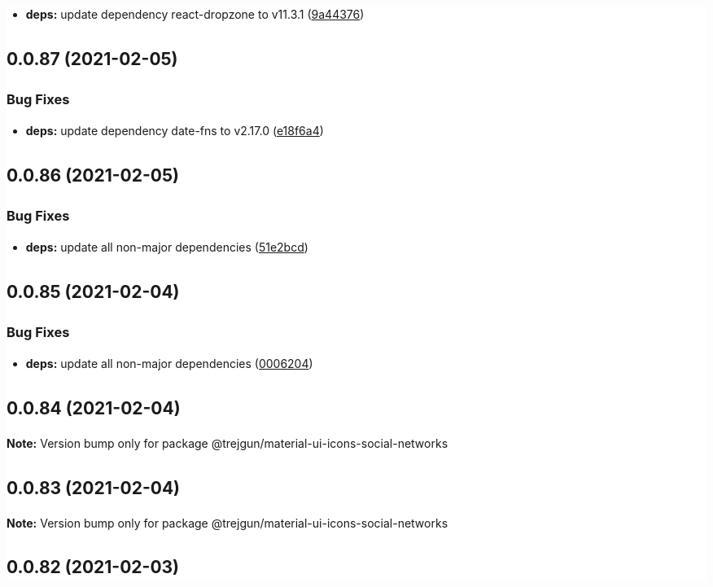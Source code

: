 * **deps:** update dependency react-dropzone to v11.3.1 ([9a44376](https://github.com/memoryOS/material-ui/commit/9a44376c8a79095c01f33da41bd7e0b6d2b6cdb3))





## 0.0.87 (2021-02-05)


### Bug Fixes

* **deps:** update dependency date-fns to v2.17.0 ([e18f6a4](https://github.com/memoryOS/material-ui/commit/e18f6a4d5b38fd468c28ecdd904633e6ae344b3f))





## 0.0.86 (2021-02-05)


### Bug Fixes

* **deps:** update all non-major dependencies ([51e2bcd](https://github.com/memoryOS/material-ui/commit/51e2bcd87f428b13fd270ccb0b6c6db9a1b05306))





## 0.0.85 (2021-02-04)


### Bug Fixes

* **deps:** update all non-major dependencies ([0006204](https://github.com/memoryOS/material-ui/commit/00062047da669fbd756db835d9d29148e09f588d))





## 0.0.84 (2021-02-04)

**Note:** Version bump only for package @trejgun/material-ui-icons-social-networks





## 0.0.83 (2021-02-04)

**Note:** Version bump only for package @trejgun/material-ui-icons-social-networks





## 0.0.82 (2021-02-03)
